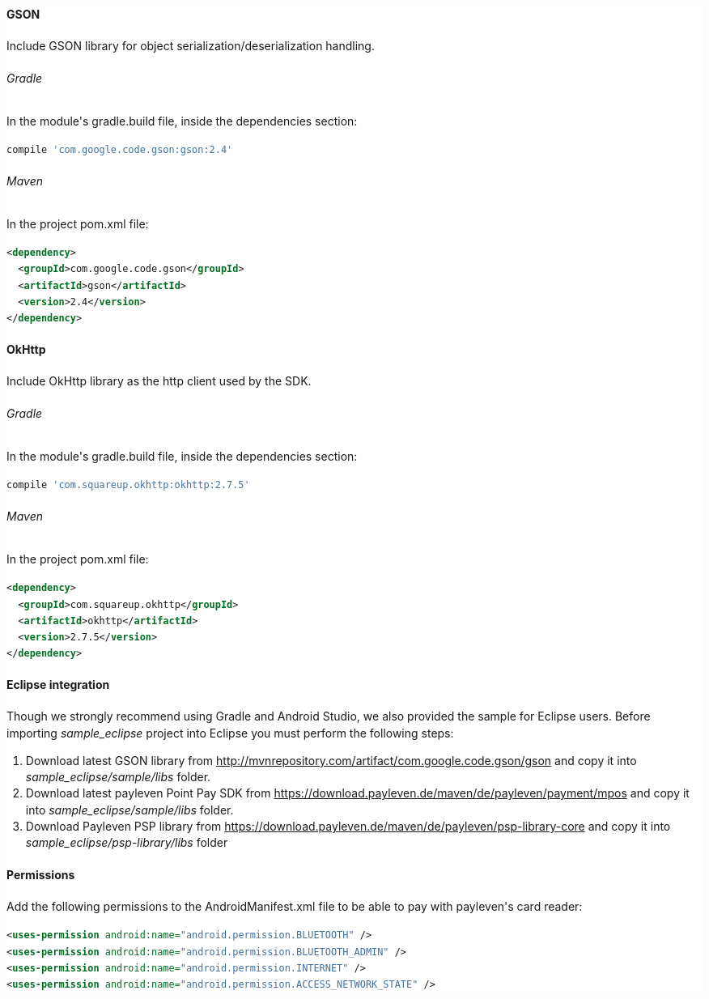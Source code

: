 
#### GSON
Include GSON library for object serialization/deserialization handling.
###### Gradle
In the module's gradle.build file, inside the dependencies section:
 ```groovy
 compile 'com.google.code.gson:gson:2.4'
 ```
  
###### Maven
In the project pom.xml file:
 ```xml
 <dependency>
   <groupId>com.google.code.gson</groupId>
   <artifactId>gson</artifactId>
   <version>2.4</version>
 </dependency>
 ```
 
#### OkHttp
Include OkHttp library as the http client used by the SDK.
###### Gradle
In the module's gradle.build file, inside the dependencies section:
 ```groovy
 compile 'com.squareup.okhttp:okhttp:2.7.5'
 ```
  
###### Maven
In the project pom.xml file:
 ```xml
 <dependency>
   <groupId>com.squareup.okhttp</groupId>
   <artifactId>okhttp</artifactId>
   <version>2.7.5</version>
 </dependency>
 ```
 
#### Eclipse integration
Though we strongly recommend using Gradle and Android Studio, we also provided the sample for
Eclipse users.
Before importing _sample_eclipse_ project into Eclipse you must perform the following steps:
 1. Download latest GSON library from http://mvnrepository.com/artifact/com.google.code.gson/gson and copy it into _sample_eclipse/sample/libs_ folder.
 2. Download latest payleven Point Pay SDK from https://download.payleven.de/maven/de/payleven/payment/mpos and copy it into _sample_eclipse/sample/libs_ folder.
 3. Download Payleven PSP library from https://download.payleven.de/maven/de/payleven/psp-library-core and copy it into _sample_eclipse/psp-library/libs_ folder

#### Permissions
Add the following permissions to the AndroidManifest.xml file to be able to pay with payleven's card reader:
 ```xml
 <uses-permission android:name="android.permission.BLUETOOTH" />
 <uses-permission android:name="android.permission.BLUETOOTH_ADMIN" />
 <uses-permission android:name="android.permission.INTERNET" />
 <uses-permission android:name="android.permission.ACCESS_NETWORK_STATE" />
  ```
    
